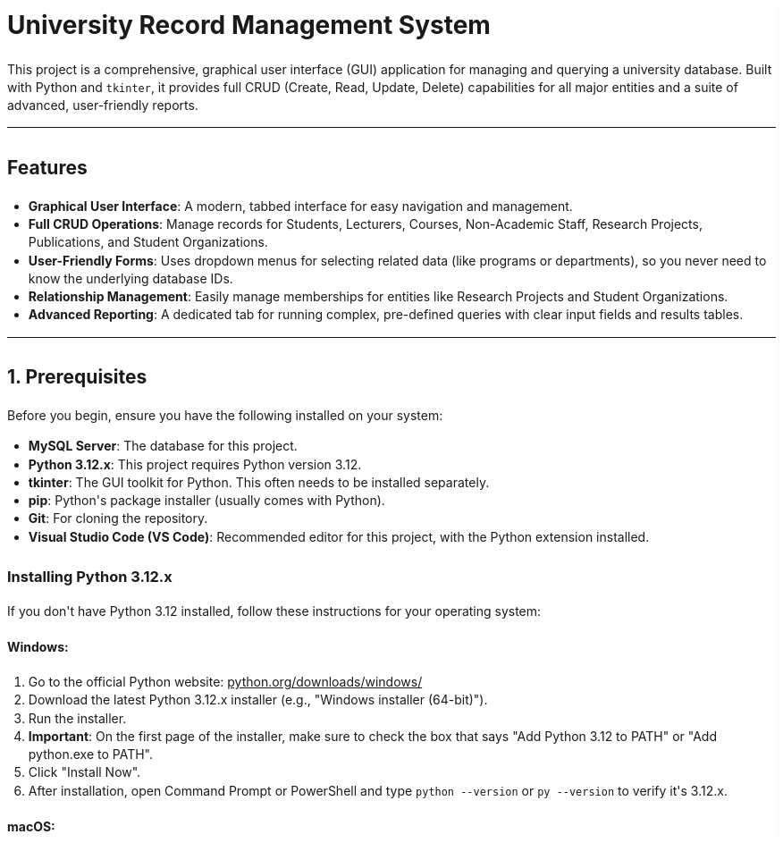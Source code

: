 # University Record Management System

This project is a comprehensive, graphical user interface (GUI) application for managing and querying a university database. Built with Python and `tkinter`, it provides full CRUD (Create, Read, Update, Delete) capabilities for all major entities and a suite of advanced, user-friendly reports.

---

## Features

-   **Graphical User Interface**: A modern, tabbed interface for easy navigation and management.
-   **Full CRUD Operations**: Manage records for Students, Lecturers, Courses, Non-Academic Staff, Research Projects, Publications, and Student Organizations.
-   **User-Friendly Forms**: Uses dropdown menus for selecting related data (like programs or departments), so you never need to know the underlying database IDs.
-   **Relationship Management**: Easily manage memberships for entities like Research Projects and Student Organizations.
-   **Advanced Reporting**: A dedicated tab for running complex, pre-defined queries with clear input fields and results tables.

---

## 1. Prerequisites

Before you begin, ensure you have the following installed on your system:

-   **MySQL Server**: The database for this project.
-   **Python 3.12.x**: This project requires Python version 3.12.
-   **tkinter**: The GUI toolkit for Python. This often needs to be installed separately.
-   **pip**: Python's package installer (usually comes with Python).
-   **Git**: For cloning the repository.
-   **Visual Studio Code (VS Code)**: Recommended editor for this project, with the Python extension installed.

### Installing Python 3.12.x

If you don't have Python 3.12 installed, follow these instructions for your operating system:

#### Windows:

1.  Go to the official Python website: [python.org/downloads/windows/](https://python.org/downloads/windows/)
2.  Download the latest Python 3.12.x installer (e.g., "Windows installer (64-bit)").
3.  Run the installer.
4.  **Important**: On the first page of the installer, make sure to check the box that says "Add Python 3.12 to PATH" or "Add python.exe to PATH".
5.  Click "Install Now".
6.  After installation, open Command Prompt or PowerShell and type `python --version` or `py --version` to verify it's 3.12.x.

#### macOS:
